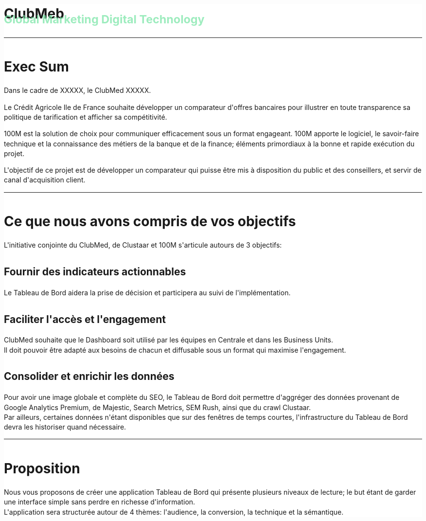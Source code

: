 # ClubMeb
<h1 style="margin-top:-50px; color:rgba(116, 228, 162, .7)"><small>Global Marketing Digital Technology</small></h1>

---

# Exec Sum
Dans le cadre de XXXXX, le ClubMed XXXXX.

Le Crédit Agricole Ile de France souhaite développer un comparateur d'offres bancaires pour illustrer en toute transparence sa politique de tarification et afficher sa compétitivité.

100M est la solution de choix pour communiquer efficacement sous un format engageant. 100M apporte le logiciel, le savoir-faire technique et la connaissance des métiers de la banque et de la finance; éléments primordiaux à la bonne et rapide exécution du projet. 

L'objectif de ce projet est de développer un comparateur qui puisse être mis à disposition du public et des conseillers, et servir de canal d'acquisition client.

---

# Ce que nous avons compris de vos objectifs
L'initiative conjointe du ClubMed, de Clustaar et 100M s'articule autours de 3 objectifs:

## Fournir des indicateurs actionnables
Le Tableau de Bord aidera la prise de décision et participera au suivi de l'implémentation.  

## Faciliter l'accès et l'engagement 
ClubMed souhaite que le Dashboard soit utilisé par les équipes en Centrale et dans les Business Units.  
Il doit pouvoir être adapté aux besoins de chacun et diffusable sous un format qui maximise l'engagement.  

## Consolider et enrichir les données
Pour avoir une image globale et complète du SEO, le Tableau de Bord doit permettre d'aggréger des données provenant de Google Analytics Premium, de Majestic, Search Metrics, SEM Rush, ainsi que du crawl Clustaar.  
Par ailleurs, certaines données n'étant disponibles que sur des fenêtres de temps courtes, l'infrastructure du Tableau de Bord devra les historiser quand nécessaire.  

---

# Proposition

Nous vous proposons de créer une application Tableau de Bord qui présente plusieurs niveaux de lecture; le but étant de garder une interface simple sans perdre en richesse d'information.  
L'application sera structurée autour de 4 thèmes: l'audience, la conversion, la technique et la sémantique.
